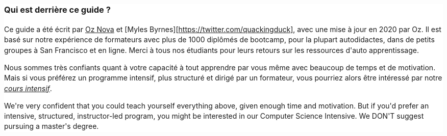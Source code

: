 ### Qui est derrière ce guide ? 

Ce guide a été écrit par [Oz Nova](https://twitter.com/oznova_) et [Myles Byrnes][https://twitter.com/quackingduck], avec une mise à jour en 2020 par Oz. Il est basé sur notre expérience de formateurs avec plus de 1000 diplômés de bootcamp, pour la plupart autodidactes, dans de petits groupes à San Francisco et en ligne. Merci à tous nos étudiants pour leurs retours sur les ressources d'auto apprentissage.

Nous sommes très confiants quant à votre capacité à tout apprendre par vous même avec beaucoup de temps et de motivation. Mais si vous préférez un programme intensif, plus structuré et dirigé par un formateur, vous pourriez alors être intéressé par notre [_cours intensif_](https://bradfieldcs.com/csi/).



We're very confident that you could teach yourself everything above, given enough time and motivation. But if you'd prefer an intensive, structured, instructor-led program, you might be interested in our Computer Science Intensive. We DON'T suggest pursuing a master's degree.


